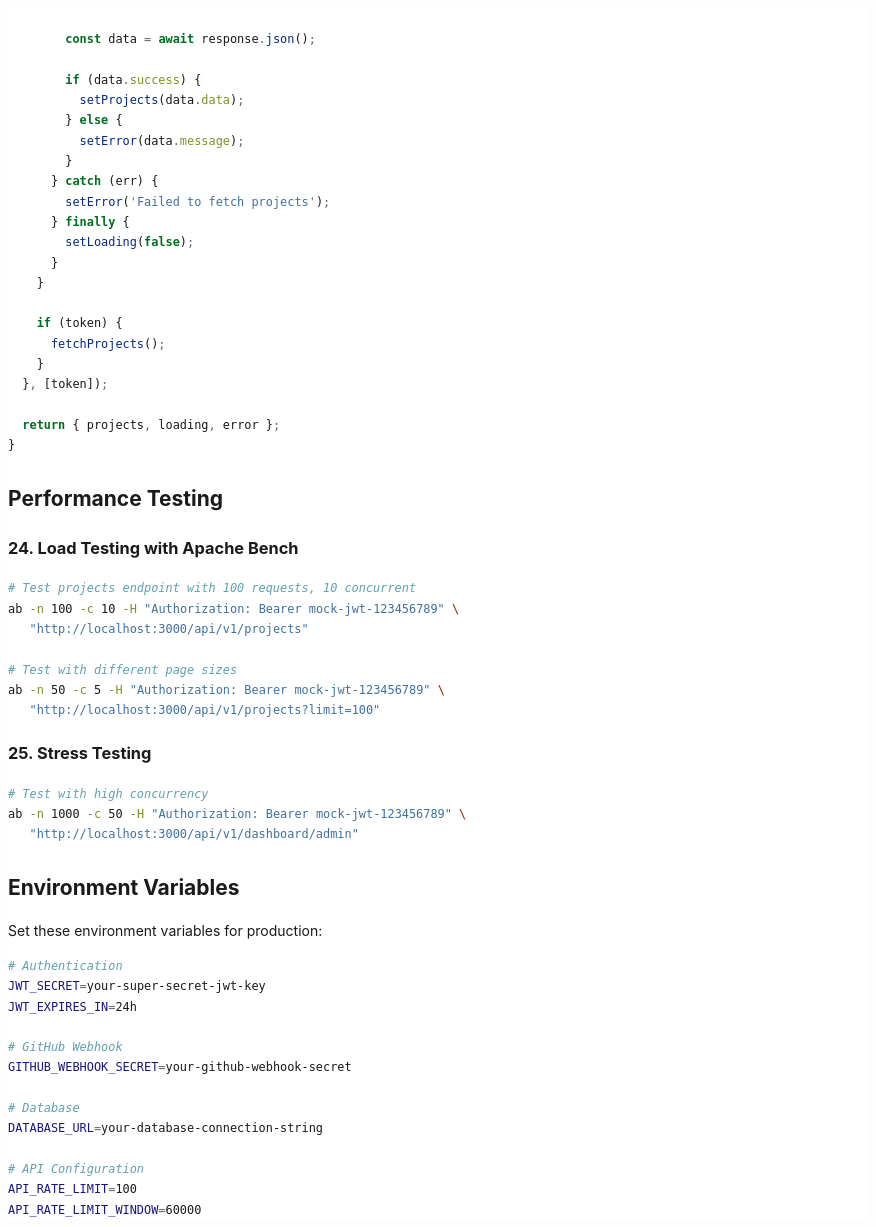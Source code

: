 ```typescript
        
        const data = await response.json();
        
        if (data.success) {
          setProjects(data.data);
        } else {
          setError(data.message);
        }
      } catch (err) {
        setError('Failed to fetch projects');
      } finally {
        setLoading(false);
      }
    }

    if (token) {
      fetchProjects();
    }
  }, [token]);

  return { projects, loading, error };
}
```

## Performance Testing

### 24. Load Testing with Apache Bench
```bash
# Test projects endpoint with 100 requests, 10 concurrent
ab -n 100 -c 10 -H "Authorization: Bearer mock-jwt-123456789" \
   "http://localhost:3000/api/v1/projects"

# Test with different page sizes
ab -n 50 -c 5 -H "Authorization: Bearer mock-jwt-123456789" \
   "http://localhost:3000/api/v1/projects?limit=100"
```

### 25. Stress Testing
```bash
# Test with high concurrency
ab -n 1000 -c 50 -H "Authorization: Bearer mock-jwt-123456789" \
   "http://localhost:3000/api/v1/dashboard/admin"
```

## Environment Variables

Set these environment variables for production:

```bash
# Authentication
JWT_SECRET=your-super-secret-jwt-key
JWT_EXPIRES_IN=24h

# GitHub Webhook
GITHUB_WEBHOOK_SECRET=your-github-webhook-secret

# Database
DATABASE_URL=your-database-connection-string

# API Configuration
API_RATE_LIMIT=100
API_RATE_LIMIT_WINDOW=60000
```
